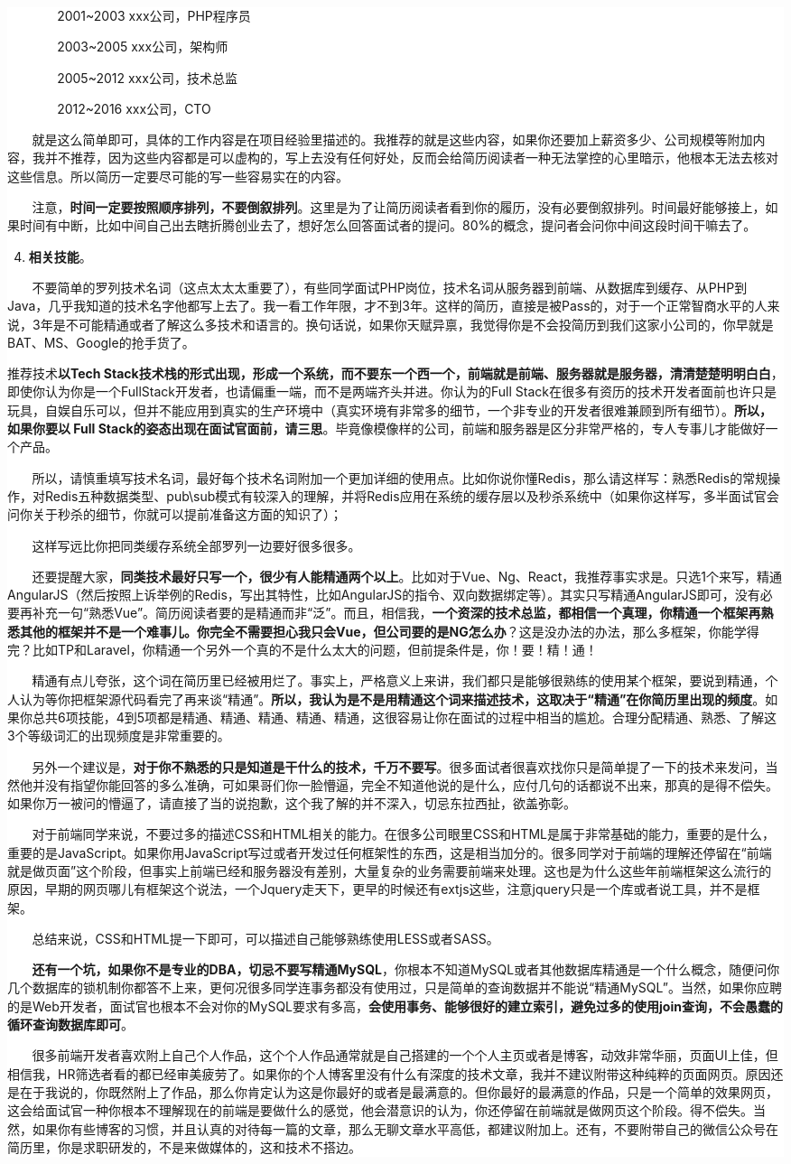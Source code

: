 &nbsp;&nbsp;&nbsp;&nbsp;&nbsp;&nbsp;&nbsp;&nbsp;&nbsp;&nbsp;&nbsp;&nbsp;&nbsp;&nbsp;2001~2003 xxx公司，PHP程序员

&nbsp;&nbsp;&nbsp;&nbsp;&nbsp;&nbsp;&nbsp;&nbsp;&nbsp;&nbsp;&nbsp;&nbsp;&nbsp;&nbsp;2003~2005 xxx公司，架构师

&nbsp;&nbsp;&nbsp;&nbsp;&nbsp;&nbsp;&nbsp;&nbsp;&nbsp;&nbsp;&nbsp;&nbsp;&nbsp;&nbsp;2005~2012 xxx公司，技术总监

&nbsp;&nbsp;&nbsp;&nbsp;&nbsp;&nbsp;&nbsp;&nbsp;&nbsp;&nbsp;&nbsp;&nbsp;&nbsp;&nbsp;2012~2016 xxx公司，CTO

&nbsp;&nbsp;&nbsp;&nbsp;&nbsp;&nbsp;&nbsp;就是这么简单即可，具体的工作内容是在项目经验里描述的。我推荐的就是这些内容，如果你还要加上薪资多少、公司规模等附加内容，我并不推荐，因为这些内容都是可以虚构的，写上去没有任何好处，反而会给简历阅读者一种无法掌控的心里暗示，他根本无法去核对这些信息。所以简历一定要尽可能的写一些容易实在的内容。

&nbsp;&nbsp;&nbsp;&nbsp;&nbsp;&nbsp;&nbsp;注意，**时间一定要按照顺序排列，不要倒叙排列**。这里是为了让简历阅读者看到你的履历，没有必要倒叙排列。时间最好能够接上，如果时间有中断，比如中间自己出去瞎折腾创业去了，想好怎么回答面试者的提问。80%的概念，提问者会问你中间这段时间干嘛去了。

4. **相关技能**。 

&nbsp;&nbsp;&nbsp;&nbsp;&nbsp;&nbsp;&nbsp;不要简单的罗列技术名词（这点太太太重要了），有些同学面试PHP岗位，技术名词从服务器到前端、从数据库到缓存、从PHP到Java，几乎我知道的技术名字他都写上去了。我一看工作年限，才不到3年。这样的简历，直接是被Pass的，对于一个正常智商水平的人来说，3年是不可能精通或者了解这么多技术和语言的。换句话说，如果你天赋异禀，我觉得你是不会投简历到我们这家小公司的，你早就是BAT、MS、Google的抢手货了。

推荐技术**以Tech Stack技术栈的形式出现，形成一个系统，而不要东一个西一个，前端就是前端、服务器就是服务器，清清楚楚明明白白**，即使你认为你是一个FullStack开发者，也请偏重一端，而不是两端齐头并进。你认为的Full Stack在很多有资历的技术开发者面前也许只是玩具，自娱自乐可以，但并不能应用到真实的生产环境中（真实环境有非常多的细节，一个非专业的开发者很难兼顾到所有细节）。**所以，如果你要以 Full Stack的姿态出现在面试官面前，请三思**。毕竟像模像样的公司，前端和服务器是区分非常严格的，专人专事儿才能做好一个产品。

&nbsp;&nbsp;&nbsp;&nbsp;&nbsp;&nbsp;&nbsp;所以，请慎重填写技术名词，最好每个技术名词附加一个更加详细的使用点。比如你说你懂Redis，那么请这样写：熟悉Redis的常规操作，对Redis五种数据类型、pub\sub模式有较深入的理解，并将Redis应用在系统的缓存层以及秒杀系统中（如果你这样写，多半面试官会问你关于秒杀的细节，你就可以提前准备这方面的知识了）；

&nbsp;&nbsp;&nbsp;&nbsp;&nbsp;&nbsp;&nbsp;这样写远比你把同类缓存系统全部罗列一边要好很多很多。

&nbsp;&nbsp;&nbsp;&nbsp;&nbsp;&nbsp;&nbsp;还要提醒大家，**同类技术最好只写一个，很少有人能精通两个以上**。比如对于Vue、Ng、React，我推荐事实求是。只选1个来写，精通AngularJS（然后按照上诉举例的Redis，写出其特性，比如AngularJS的指令、双向数据绑定等）。其实只写精通AngularJS即可，没有必要再补充一句“熟悉Vue”。简历阅读者要的是精通而非“泛”。而且，相信我，**一个资深的技术总监，都相信一个真理，你精通一个框架再熟悉其他的框架并不是一个难事儿。你完全不需要担心我只会Vue，但公司要的是NG怎么办**？这是没办法的办法，那么多框架，你能学得完？比如TP和Laravel，你精通一个另外一个真的不是什么太大的问题，但前提条件是，你！要！精！通！

&nbsp;&nbsp;&nbsp;&nbsp;&nbsp;&nbsp;&nbsp;精通有点儿夸张，这个词在简历里已经被用烂了。事实上，严格意义上来讲，我们都只是能够很熟练的使用某个框架，要说到精通，个人认为等你把框架源代码看完了再来谈“精通”。**所以，我认为是不是用精通这个词来描述技术，这取决于“精通”在你简历里出现的频度**。如果你总共6项技能，4到5项都是精通、精通、精通、精通、精通，这很容易让你在面试的过程中相当的尴尬。合理分配精通、熟悉、了解这3个等级词汇的出现频度是非常重要的。

&nbsp;&nbsp;&nbsp;&nbsp;&nbsp;&nbsp;&nbsp;另外一个建议是，**对于你不熟悉的只是知道是干什么的技术，千万不要写**。很多面试者很喜欢找你只是简单提了一下的技术来发问，当然他并没有指望你能回答的多么准确，可如果哥们你一脸懵逼，完全不知道他说的是什么，应付几句的话都说不出来，那真的是得不偿失。如果你万一被问的懵逼了，请直接了当的说抱歉，这个我了解的并不深入，切忌东拉西扯，欲盖弥彰。

&nbsp;&nbsp;&nbsp;&nbsp;&nbsp;&nbsp;&nbsp;对于前端同学来说，不要过多的描述CSS和HTML相关的能力。在很多公司眼里CSS和HTML是属于非常基础的能力，重要的是什么，重要的是JavaScript。如果你用JavaScript写过或者开发过任何框架性的东西，这是相当加分的。很多同学对于前端的理解还停留在“前端就是做页面”这个阶段，但事实上前端已经和服务器没有差别，大量复杂的业务需要前端来处理。这也是为什么这些年前端框架这么流行的原因，早期的网页哪儿有框架这个说法，一个Jquery走天下，更早的时候还有extjs这些，注意jquery只是一个库或者说工具，并不是框架。

&nbsp;&nbsp;&nbsp;&nbsp;&nbsp;&nbsp;&nbsp;总结来说，CSS和HTML提一下即可，可以描述自己能够熟练使用LESS或者SASS。

&nbsp;&nbsp;&nbsp;&nbsp;&nbsp;&nbsp;&nbsp;**还有一个坑，如果你不是专业的DBA，切忌不要写精通MySQL**，你根本不知道MySQL或者其他数据库精通是一个什么概念，随便问你几个数据库的锁机制你都答不上来，更何况很多同学连事务都没有使用过，只是简单的查询数据并不能说“精通MySQL”。当然，如果你应聘的是Web开发者，面试官也根本不会对你的MySQL要求有多高，**会使用事务、能够很好的建立索引，避免过多的使用join查询，不会愚蠢的循环查询数据库即可**。

&nbsp;&nbsp;&nbsp;&nbsp;&nbsp;&nbsp;&nbsp;很多前端开发者喜欢附上自己个人作品，这个个人作品通常就是自己搭建的一个个人主页或者是博客，动效非常华丽，页面UI上佳，但相信我，HR筛选者看的都已经审美疲劳了。如果你的个人博客里没有什么有深度的技术文章，我并不建议附带这种纯粹的页面网页。原因还是在于我说的，你既然附上了作品，那么你肯定认为这是你最好的或者是最满意的。但你最好的最满意的作品，只是一个简单的效果网页，这会给面试官一种你根本不理解现在的前端是要做什么的感觉，他会潜意识的认为，你还停留在前端就是做网页这个阶段。得不偿失。当然，如果你有些博客的习惯，并且认真的对待每一篇的文章，那么无聊文章水平高低，都建议附加上。还有，不要附带自己的微信公众号在简历里，你是求职研发的，不是来做媒体的，这和技术不搭边。
